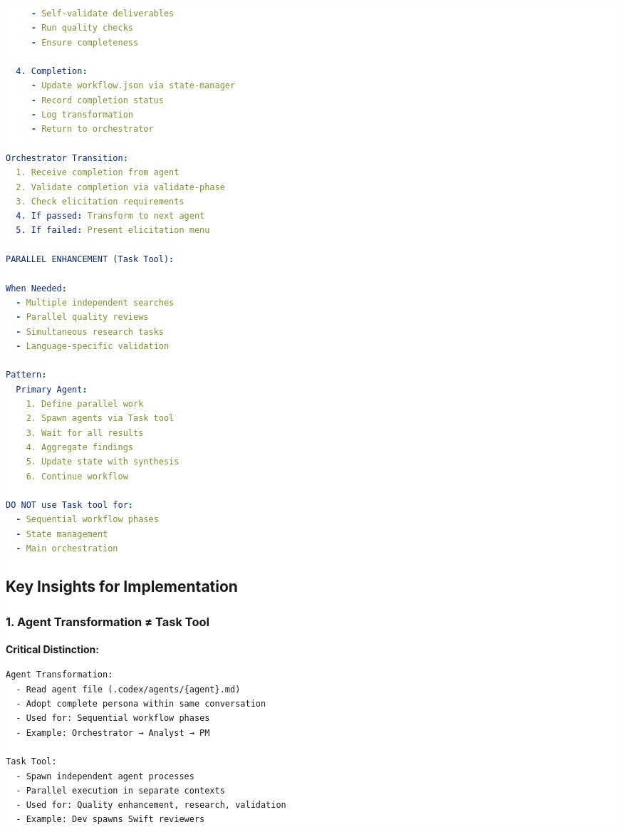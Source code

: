 ```yaml
     - Self-validate deliverables
     - Run quality checks
     - Ensure completeness

  4. Completion:
     - Update workflow.json via state-manager
     - Record completion status
     - Log transformation
     - Return to orchestrator

Orchestrator Transition:
  1. Receive completion from agent
  2. Validate completion via validate-phase
  3. Check elicitation requirements
  4. If passed: Transform to next agent
  5. If failed: Present elicitation menu

PARALLEL ENHANCEMENT (Task Tool):

When Needed:
  - Multiple independent searches
  - Parallel quality reviews
  - Simultaneous research tasks
  - Language-specific validation

Pattern:
  Primary Agent:
    1. Define parallel work
    2. Spawn agents via Task tool
    3. Wait for all results
    4. Aggregate findings
    5. Update state with synthesis
    6. Continue workflow

DO NOT use Task tool for:
  - Sequential workflow phases
  - State management
  - Main orchestration
```

## Key Insights for Implementation

### 1. Agent Transformation ≠ Task Tool

**Critical Distinction:**

```
Agent Transformation:
  - Read agent file (.codex/agents/{agent}.md)
  - Adopt complete persona within same conversation
  - Used for: Sequential workflow phases
  - Example: Orchestrator → Analyst → PM

Task Tool:
  - Spawn independent agent processes
  - Parallel execution in separate contexts
  - Used for: Quality enhancement, research, validation
  - Example: Dev spawns Swift reviewers
```
